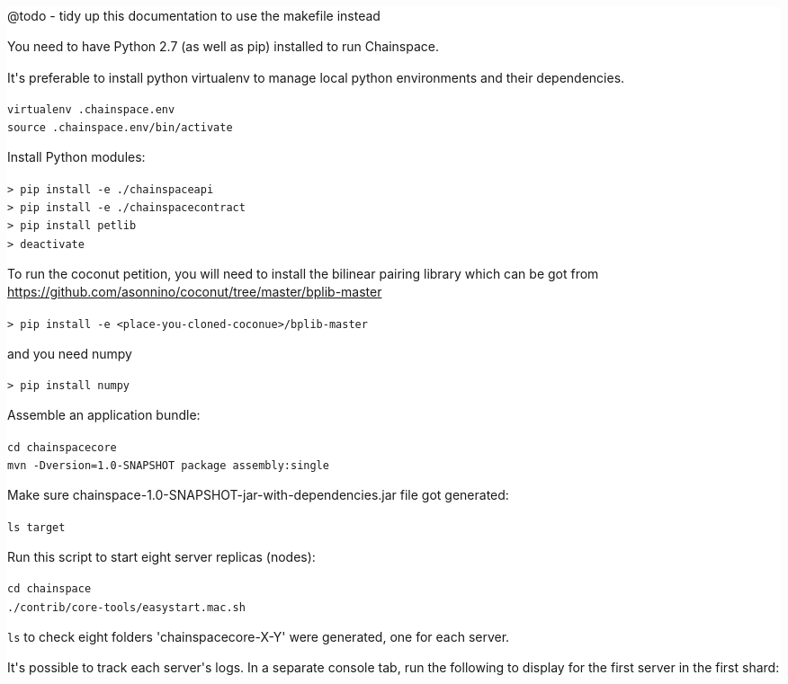 @todo - tidy up this documentation to use the makefile instead

You need to have Python 2.7 (as well as pip) installed to run Chainspace.

It's preferable to install python virtualenv to manage local python environments and their dependencies.

```
virtualenv .chainspace.env
source .chainspace.env/bin/activate
```

Install Python modules:

```
> pip install -e ./chainspaceapi
> pip install -e ./chainspacecontract
> pip install petlib
> deactivate
```

To run the coconut petition, you will need to install the bilinear pairing library which can be got from
https://github.com/asonnino/coconut/tree/master/bplib-master

```
> pip install -e <place-you-cloned-coconue>/bplib-master
```

and you need numpy

```
> pip install numpy
```

Assemble an application bundle:

```
cd chainspacecore
mvn -Dversion=1.0-SNAPSHOT package assembly:single
```



Make sure chainspace-1.0-SNAPSHOT-jar-with-dependencies.jar file got generated:

```
ls target
```


Run this script to start eight server replicas (nodes):

```
cd chainspace
./contrib/core-tools/easystart.mac.sh
```

`ls` to check eight folders 'chainspacecore-X-Y' were generated, one for each server.

It's possible to track each server's logs. In a separate console tab, run the following to display for the first server in the first shard:
